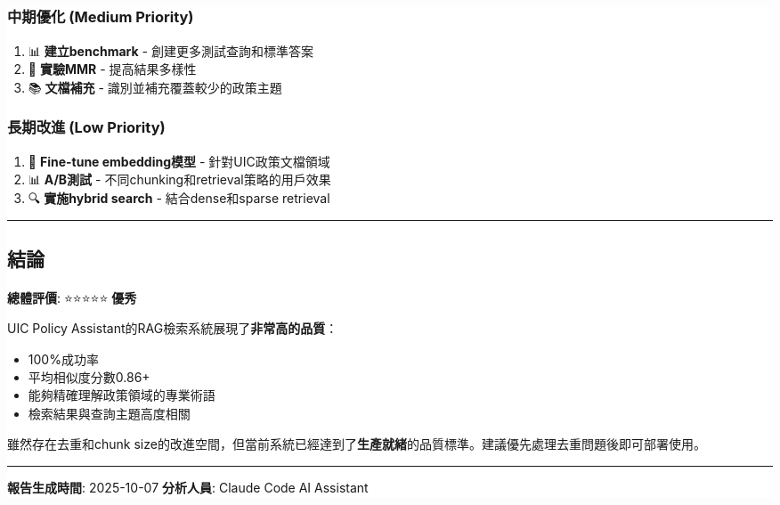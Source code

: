### 中期優化 (Medium Priority)
1. 📊 **建立benchmark** - 創建更多測試查詢和標準答案
2. 🔄 **實驗MMR** - 提高結果多樣性
3. 📚 **文檔補充** - 識別並補充覆蓋較少的政策主題

### 長期改進 (Low Priority)
1. 🤖 **Fine-tune embedding模型** - 針對UIC政策文檔領域
2. 📊 **A/B測試** - 不同chunking和retrieval策略的用戶效果
3. 🔍 **實施hybrid search** - 結合dense和sparse retrieval

---

## 結論

**總體評價**: ⭐⭐⭐⭐⭐ **優秀**

UIC Policy Assistant的RAG檢索系統展現了**非常高的品質**：
- 100%成功率
- 平均相似度分數0.86+
- 能夠精確理解政策領域的專業術語
- 檢索結果與查詢主題高度相關

雖然存在去重和chunk size的改進空間，但當前系統已經達到了**生產就緒**的品質標準。建議優先處理去重問題後即可部署使用。

---

**報告生成時間**: 2025-10-07
**分析人員**: Claude Code AI Assistant
